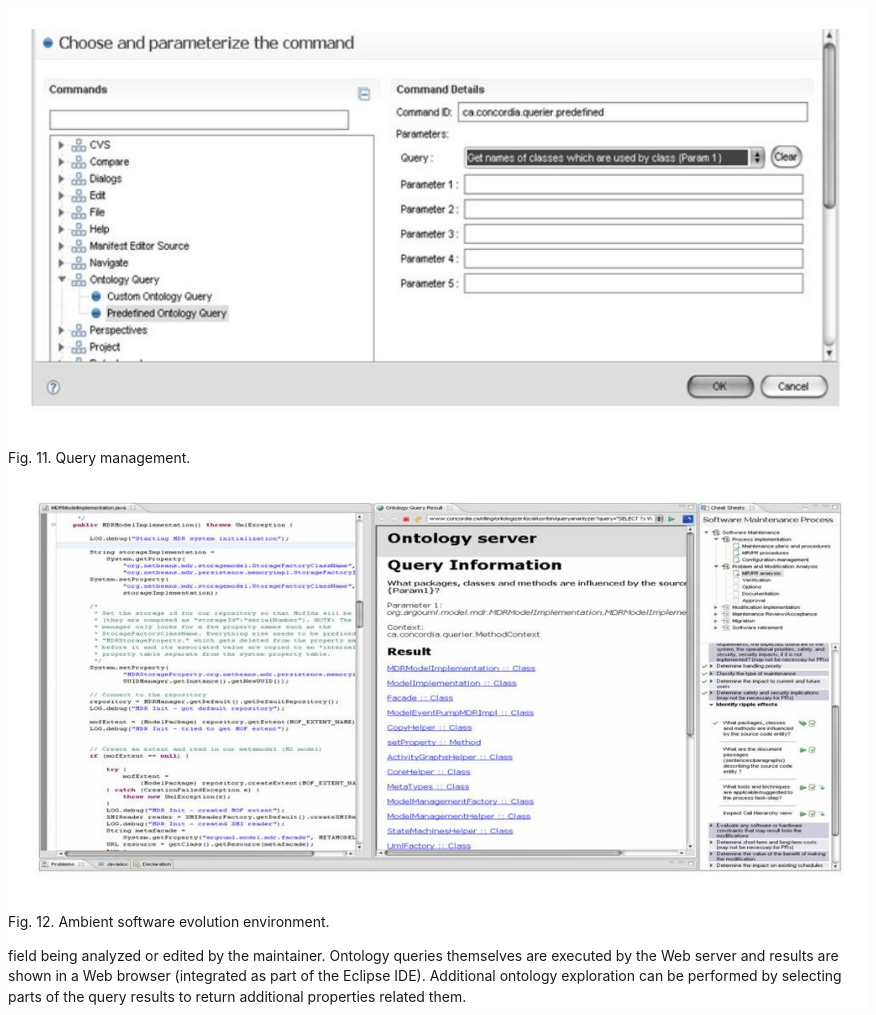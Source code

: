 ![](_page_22_Figure_1.jpeg)


Fig. 11. Query management.

![](_page_22_Picture_3.jpeg)


Fig. 12. Ambient software evolution environment.

field being analyzed or edited by the maintainer. Ontology queries themselves are executed by the Web server and results are shown in a Web browser (integrated as part of the Eclipse IDE). Additional ontology exploration can be performed by selecting parts of the query results to return additional properties related them.
